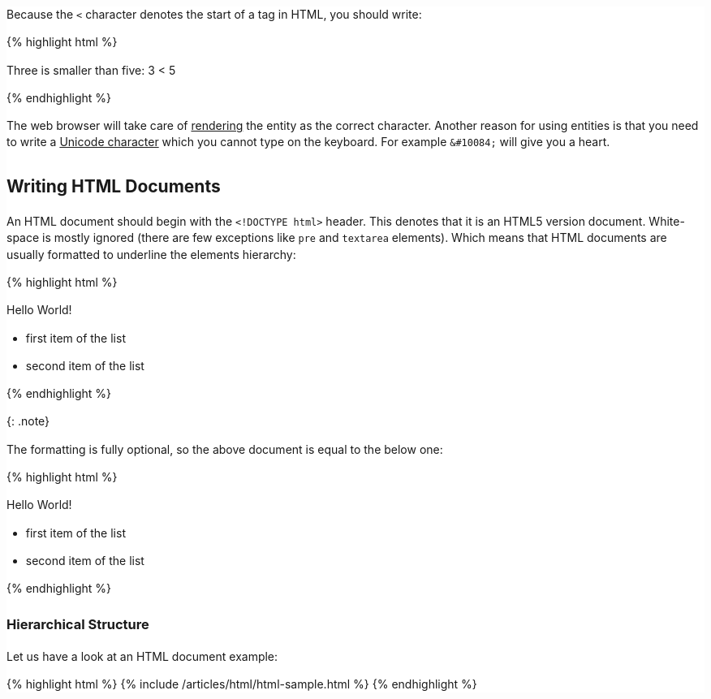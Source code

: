 Because the `<` character denotes the start of a tag in HTML, you should write:

{% highlight html %}
<p>Three is smaller than five: 3 &lt; 5</p>
{% endhighlight %}

The web browser will take care of [rendering](#rendering-engines) the entity as the correct character.
Another reason for using entities is that you need to write a
[Unicode character](http://unicode-table.com/en/) which you cannot type on the keyboard.
For example `&#10084;` will give you a heart.

## Writing HTML Documents
An HTML document should begin with the `<!DOCTYPE html>` header. This denotes that
it is an HTML5 version document. White-space is mostly ignored (there are
few exceptions like `pre` and `textarea` elements). Which means that HTML
documents are usually formatted to underline the elements hierarchy:

{% highlight html %}
<!DOCTYPE html>
<html>
    <head>
        <title>Page Title</title>
        <meta charset="utf-8">
    </head>
    <body id='main'>
        <p>Hello World!</p>
        <ul>
            <li class='first'><p>first item of the list</p></li>
            <li><p>second item of the list</p></li>
        </ul>
    </body>
</html>
{% endhighlight %}

{: .note}
<div markdown='1'>
The formatting is fully optional, so the above document is equal to the
below one:

{% highlight html %}
<!DOCTYPE html><html><head><title>Page Title</title><meta charset="utf-8">
</head><body id='main'><p>Hello World!</p><ul><li class='first'><p>
first item of the list</p></li><li><p>second item of the list</p></li>
</ul></body></html>
{% endhighlight %}
</div>

### Hierarchical Structure
Let us have a look at an HTML document example:

{% highlight html %}
{% include /articles/html/html-sample.html %}
{% endhighlight %}

